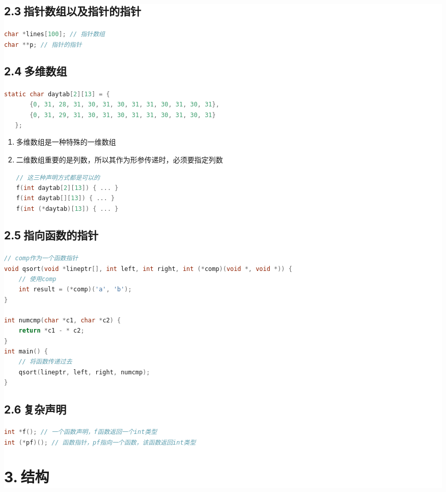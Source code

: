 ## 2.3 指针数组以及指针的指针

```c
char *lines[100]; // 指针数组
char **p; // 指针的指针
```

## 2.4 多维数组

```c
static char daytab[2][13] = {
       {0, 31, 28, 31, 30, 31, 30, 31, 31, 30, 31, 30, 31},
       {0, 31, 29, 31, 30, 31, 30, 31, 31, 30, 31, 30, 31}
   };
```

1. 多维数组是一种特殊的一维数组

2. 二维数组重要的是列数，所以其作为形参传递时，必须要指定列数

   ```c
   // 这三种声明方式都是可以的
   f(int daytab[2][13]) { ... }
   f(int daytab[][13]) { ... }
   f(int (*daytab)[13]) { ... }
   ```

## 2.5 指向函数的指针

```c
// comp作为一个函数指针
void qsort(void *lineptr[], int left, int right, int (*comp)(void *, void *)) {
    // 使用comp
    int result = (*comp)('a', 'b');
}

int numcmp(char *c1, char *c2) {
    return *c1 - * c2;
}
int main() {
    // 将函数传递过去
    qsort(lineptr, left, right, numcmp);
}
```

## 2.6 复杂声明

```c
int *f(); // 一个函数声明，f函数返回一个int类型
int (*pf)(); // 函数指针，pf指向一个函数，该函数返回int类型
```



# 3. 结构
